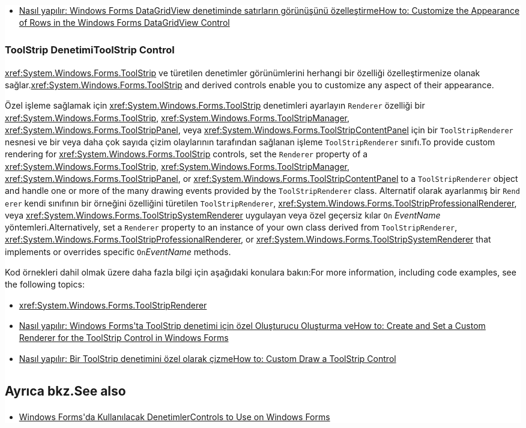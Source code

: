-   [<span data-ttu-id="22a9e-172">Nasıl yapılır: Windows Forms DataGridView denetiminde satırların görünüşünü özelleştirme</span><span class="sxs-lookup"><span data-stu-id="22a9e-172">How to: Customize the Appearance of Rows in the Windows Forms DataGridView Control</span></span>](customize-the-appearance-of-rows-in-the-datagrid.md)  
  
### <a name="toolstrip-control"></a><span data-ttu-id="22a9e-173">ToolStrip Denetimi</span><span class="sxs-lookup"><span data-stu-id="22a9e-173">ToolStrip Control</span></span>  
 <span data-ttu-id="22a9e-174"><xref:System.Windows.Forms.ToolStrip> ve türetilen denetimler görünümlerini herhangi bir özelliği özelleştirmenize olanak sağlar.</span><span class="sxs-lookup"><span data-stu-id="22a9e-174"><xref:System.Windows.Forms.ToolStrip> and derived controls enable you to customize any aspect of their appearance.</span></span>  
  
 <span data-ttu-id="22a9e-175">Özel işleme sağlamak için <xref:System.Windows.Forms.ToolStrip> denetimleri ayarlayın `Renderer` özelliği bir <xref:System.Windows.Forms.ToolStrip>, <xref:System.Windows.Forms.ToolStripManager>, <xref:System.Windows.Forms.ToolStripPanel>, veya <xref:System.Windows.Forms.ToolStripContentPanel> için bir `ToolStripRenderer` nesnesi ve bir veya daha çok sayıda çizim olaylarının tarafından sağlanan işleme `ToolStripRenderer` sınıfı.</span><span class="sxs-lookup"><span data-stu-id="22a9e-175">To provide custom rendering for <xref:System.Windows.Forms.ToolStrip> controls, set the `Renderer` property of a <xref:System.Windows.Forms.ToolStrip>, <xref:System.Windows.Forms.ToolStripManager>, <xref:System.Windows.Forms.ToolStripPanel>, or <xref:System.Windows.Forms.ToolStripContentPanel> to a `ToolStripRenderer` object and handle one or more of the many drawing events provided by the `ToolStripRenderer` class.</span></span> <span data-ttu-id="22a9e-176">Alternatif olarak ayarlanmış bir `Renderer` kendi sınıfının bir örneğini özelliğini türetilen `ToolStripRenderer`, <xref:System.Windows.Forms.ToolStripProfessionalRenderer>, veya <xref:System.Windows.Forms.ToolStripSystemRenderer> uygulayan veya özel geçersiz kılar `On` *EventName* yöntemleri.</span><span class="sxs-lookup"><span data-stu-id="22a9e-176">Alternatively, set a `Renderer` property to an instance of your own class derived from `ToolStripRenderer`, <xref:System.Windows.Forms.ToolStripProfessionalRenderer>, or <xref:System.Windows.Forms.ToolStripSystemRenderer> that implements or overrides specific `On`*EventName* methods.</span></span>  
  
 <span data-ttu-id="22a9e-177">Kod örnekleri dahil olmak üzere daha fazla bilgi için aşağıdaki konulara bakın:</span><span class="sxs-lookup"><span data-stu-id="22a9e-177">For more information, including code examples, see the following topics:</span></span>  
  
-   <xref:System.Windows.Forms.ToolStripRenderer>  
  
-   [<span data-ttu-id="22a9e-178">Nasıl yapılır: Windows Forms'ta ToolStrip denetimi için özel Oluşturucu Oluşturma ve</span><span class="sxs-lookup"><span data-stu-id="22a9e-178">How to: Create and Set a Custom Renderer for the ToolStrip Control in Windows Forms</span></span>](create-and-set-a-custom-renderer-for-the-toolstrip-control-in-wf.md)  
  
-   [<span data-ttu-id="22a9e-179">Nasıl yapılır: Bir ToolStrip denetimini özel olarak çizme</span><span class="sxs-lookup"><span data-stu-id="22a9e-179">How to: Custom Draw a ToolStrip Control</span></span>](how-to-custom-draw-a-toolstrip-control.md)  
  
## <a name="see-also"></a><span data-ttu-id="22a9e-180">Ayrıca bkz.</span><span class="sxs-lookup"><span data-stu-id="22a9e-180">See also</span></span>

- [<span data-ttu-id="22a9e-181">Windows Forms'da Kullanılacak Denetimler</span><span class="sxs-lookup"><span data-stu-id="22a9e-181">Controls to Use on Windows Forms</span></span>](controls-to-use-on-windows-forms.md)

